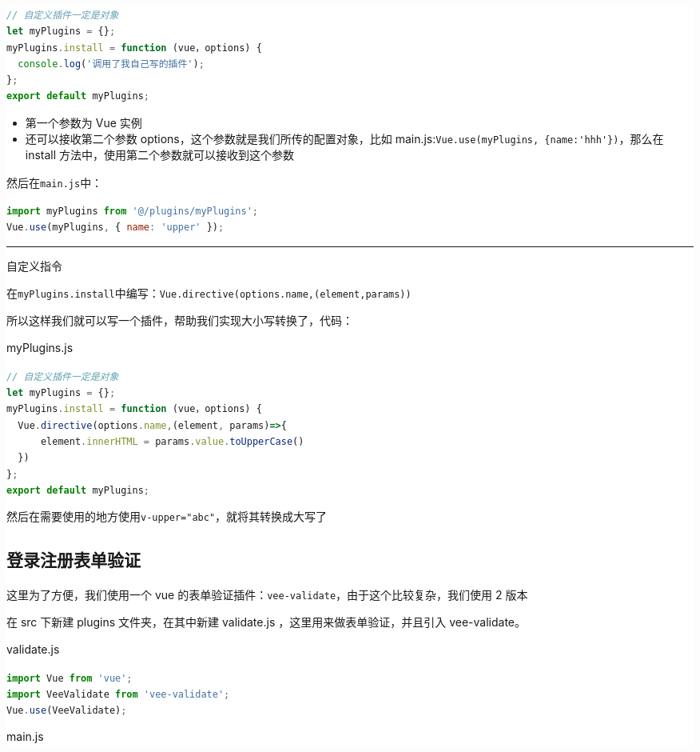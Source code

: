 ```js
// 自定义插件一定是对象
let myPlugins = {};
myPlugins.install = function (vue，options) {
  console.log('调用了我自己写的插件');
};
export default myPlugins;
```

- 第一个参数为 Vue 实例
- 还可以接收第二个参数 options，这个参数就是我们所传的配置对象，比如 main.js:`Vue.use(myPlugins, {name:'hhh'})`，那么在 install 方法中，使用第二个参数就可以接收到这个参数

然后在`main.js`中：

```js
import myPlugins from '@/plugins/myPlugins';
Vue.use(myPlugins, { name: 'upper' });
```

---

自定义指令

在`myPlugins.install`中编写：`Vue.directive(options.name,(element,params))`

所以这样我们就可以写一个插件，帮助我们实现大小写转换了，代码：

myPlugins.js

```js
// 自定义插件一定是对象
let myPlugins = {};
myPlugins.install = function (vue，options) {
  Vue.directive(options.name,(element, params)=>{
      element.innerHTML = params.value.toUpperCase()
  })
};
export default myPlugins;
```

然后在需要使用的地方使用`v-upper="abc"`，就将其转换成大写了

## 登录注册表单验证

这里为了方便，我们使用一个 vue 的表单验证插件：`vee-validate`，由于这个比较复杂，我们使用 2 版本

在 src 下新建 plugins 文件夹，在其中新建 validate.js ，这里用来做表单验证，并且引入 vee-validate。

validate.js

```js
import Vue from 'vue';
import VeeValidate from 'vee-validate';
Vue.use(VeeValidate);
```

main.js
